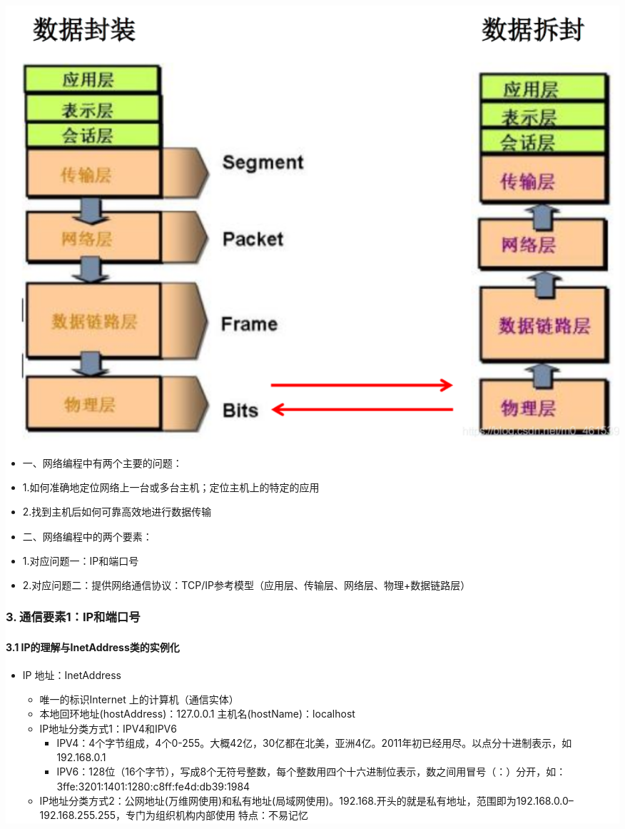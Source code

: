   ![image-20220918153535538](images/image-20220918153535538.png)

 * 一、网络编程中有两个主要的问题：
 * 1.如何准确地定位网络上一台或多台主机；定位主机上的特定的应用
 * 2.找到主机后如何可靠高效地进行数据传输



 * 二、网络编程中的两个要素：
 * 1.对应问题一：IP和端口号
 * 2.对应问题二：提供网络通信协议：TCP/IP参考模型（应用层、传输层、网络层、物理+数据链路层）



### 3. 通信要素1：IP和端口号

#### 3.1 IP的理解与InetAddress类的实例化

* IP 地址：InetAddress

  * 唯一的标识Internet 上的计算机（通信实体）
  * 本地回环地址(hostAddress)：127.0.0.1 主机名(hostName)：localhost
  * IP地址分类方式1：IPV4和IPV6
    * IPV4：4个字节组成，4个0-255。大概42亿，30亿都在北美，亚洲4亿。2011年初已经用尽。以点分十进制表示，如192.168.0.1
    * IPV6：128位（16个字节），写成8个无符号整数，每个整数用四个十六进制位表示，数之间用冒号（：）分开，如：3ffe:3201:1401:1280:c8ff:fe4d:db39:1984
  * IP地址分类方式2：公网地址(万维网使用)和私有地址(局域网使用)。192.168.开头的就是私有地址，范围即为192.168.0.0–192.168.255.255，专门为组织机构内部使用
    特点：不易记忆
